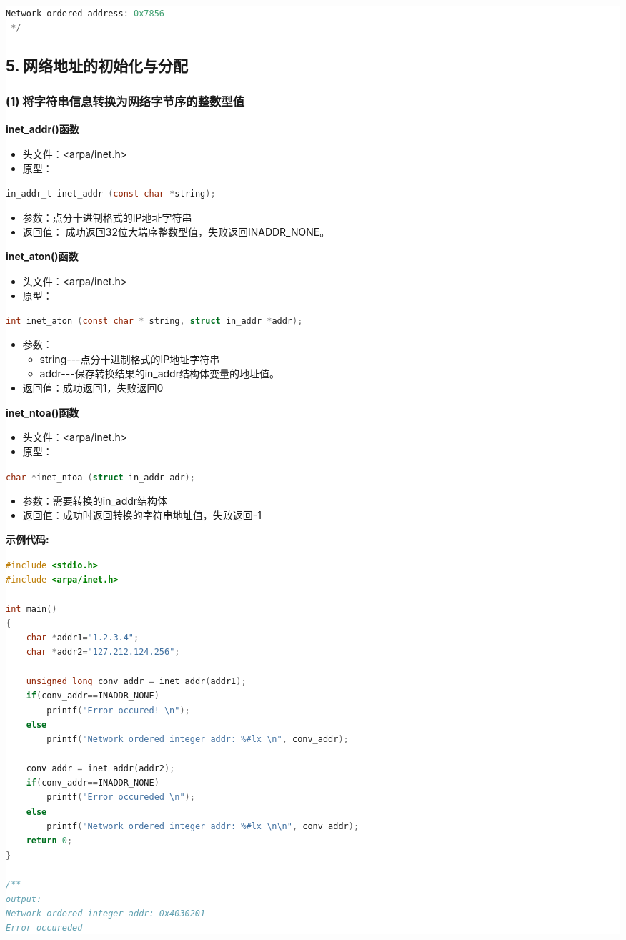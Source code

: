 ```c
Network ordered address: 0x7856
 */
```

## 5. 网络地址的初始化与分配

### (1) 将字符串信息转换为网络字节序的整数型值

**inet_addr()函数**
- 头文件：<arpa/inet.h>
- 原型：
```c
in_addr_t inet_addr (const char *string);
```
- 参数：点分十进制格式的IP地址字符串
- 返回值： 成功返回32位大端序整数型值，失败返回INADDR_NONE。

**inet_aton()函数**
- 头文件：<arpa/inet.h>
- 原型：
```c
int inet_aton (const char * string, struct in_addr *addr);
```
- 参数：
    - string---点分十进制格式的IP地址字符串
    - addr---保存转换结果的in_addr结构体变量的地址值。
- 返回值：成功返回1，失败返回0

**inet_ntoa()函数** 
- 头文件：<arpa/inet.h>
- 原型：
```c
char *inet_ntoa (struct in_addr adr);
```
- 参数：需要转换的in_addr结构体
- 返回值：成功时返回转换的字符串地址值，失败返回-1

**示例代码:**
```c
#include <stdio.h>
#include <arpa/inet.h>

int main()
{
	char *addr1="1.2.3.4";
	char *addr2="127.212.124.256";
	
	unsigned long conv_addr = inet_addr(addr1);
	if(conv_addr==INADDR_NONE)
		printf("Error occured! \n");
	else
		printf("Network ordered integer addr: %#lx \n", conv_addr);
	
	conv_addr = inet_addr(addr2);
	if(conv_addr==INADDR_NONE)
		printf("Error occureded \n");
	else
		printf("Network ordered integer addr: %#lx \n\n", conv_addr);
	return 0;
}

/**
output:
Network ordered integer addr: 0x4030201 
Error occureded
```